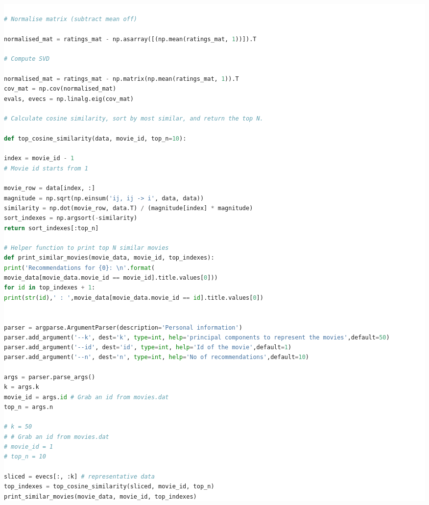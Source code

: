 ```python

# Normalise matrix (subtract mean off)

normalised_mat = ratings_mat - np.asarray([(np.mean(ratings_mat, 1))]).T

# Compute SVD

normalised_mat = ratings_mat - np.matrix(np.mean(ratings_mat, 1)).T
cov_mat = np.cov(normalised_mat)
evals, evecs = np.linalg.eig(cov_mat)

# Calculate cosine similarity, sort by most similar, and return the top N.

def top_cosine_similarity(data, movie_id, top_n=10):

index = movie_id - 1
# Movie id starts from 1

movie_row = data[index, :]
magnitude = np.sqrt(np.einsum('ij, ij -> i', data, data))
similarity = np.dot(movie_row, data.T) / (magnitude[index] * magnitude)
sort_indexes = np.argsort(-similarity)
return sort_indexes[:top_n]

# Helper function to print top N similar movies
def print_similar_movies(movie_data, movie_id, top_indexes):
print('Recommendations for {0}: \n'.format(
movie_data[movie_data.movie_id == movie_id].title.values[0]))
for id in top_indexes + 1:
print(str(id),' : ',movie_data[movie_data.movie_id == id].title.values[0])


parser = argparse.ArgumentParser(description='Personal information')
parser.add_argument('--k', dest='k', type=int, help='principal components to represent the movies',default=50)
parser.add_argument('--id', dest='id', type=int, help='Id of the movie',default=1)
parser.add_argument('--n', dest='n', type=int, help='No of recommendations',default=10)

args = parser.parse_args()
k = args.k
movie_id = args.id # Grab an id from movies.dat
top_n = args.n

# k = 50
# # Grab an id from movies.dat
# movie_id = 1
# top_n = 10

sliced = evecs[:, :k] # representative data
top_indexes = top_cosine_similarity(sliced, movie_id, top_n)
print_similar_movies(movie_data, movie_id, top_indexes)
```
